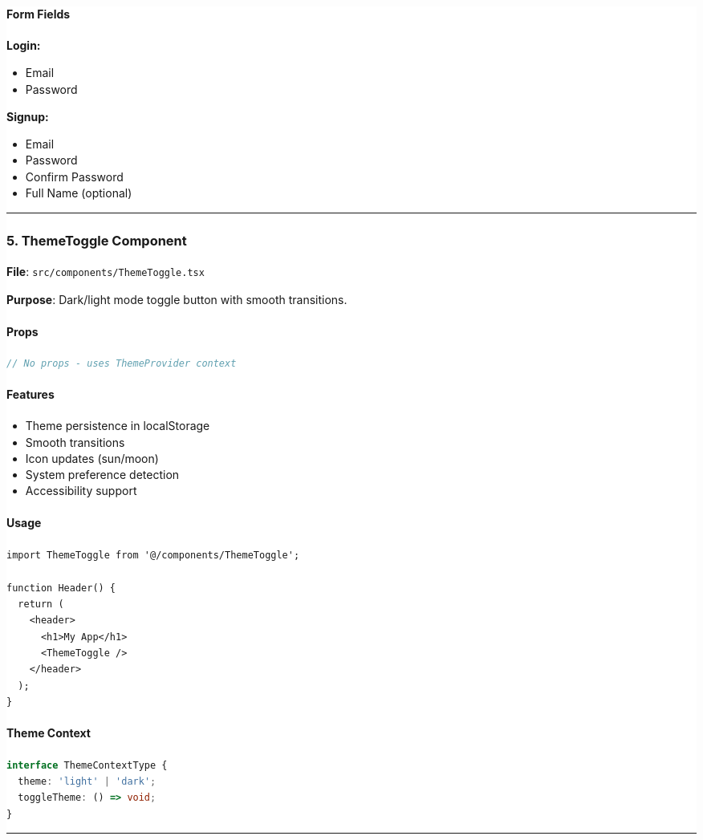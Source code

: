 #### Form Fields
**Login:**
- Email
- Password

**Signup:**
- Email
- Password
- Confirm Password
- Full Name (optional)

---

### 5. ThemeToggle Component

**File**: `src/components/ThemeToggle.tsx`

**Purpose**: Dark/light mode toggle button with smooth transitions.

#### Props
```typescript
// No props - uses ThemeProvider context
```

#### Features
- Theme persistence in localStorage
- Smooth transitions
- Icon updates (sun/moon)
- System preference detection
- Accessibility support

#### Usage
```tsx
import ThemeToggle from '@/components/ThemeToggle';

function Header() {
  return (
    <header>
      <h1>My App</h1>
      <ThemeToggle />
    </header>
  );
}
```

#### Theme Context
```typescript
interface ThemeContextType {
  theme: 'light' | 'dark';
  toggleTheme: () => void;
}
```

---
